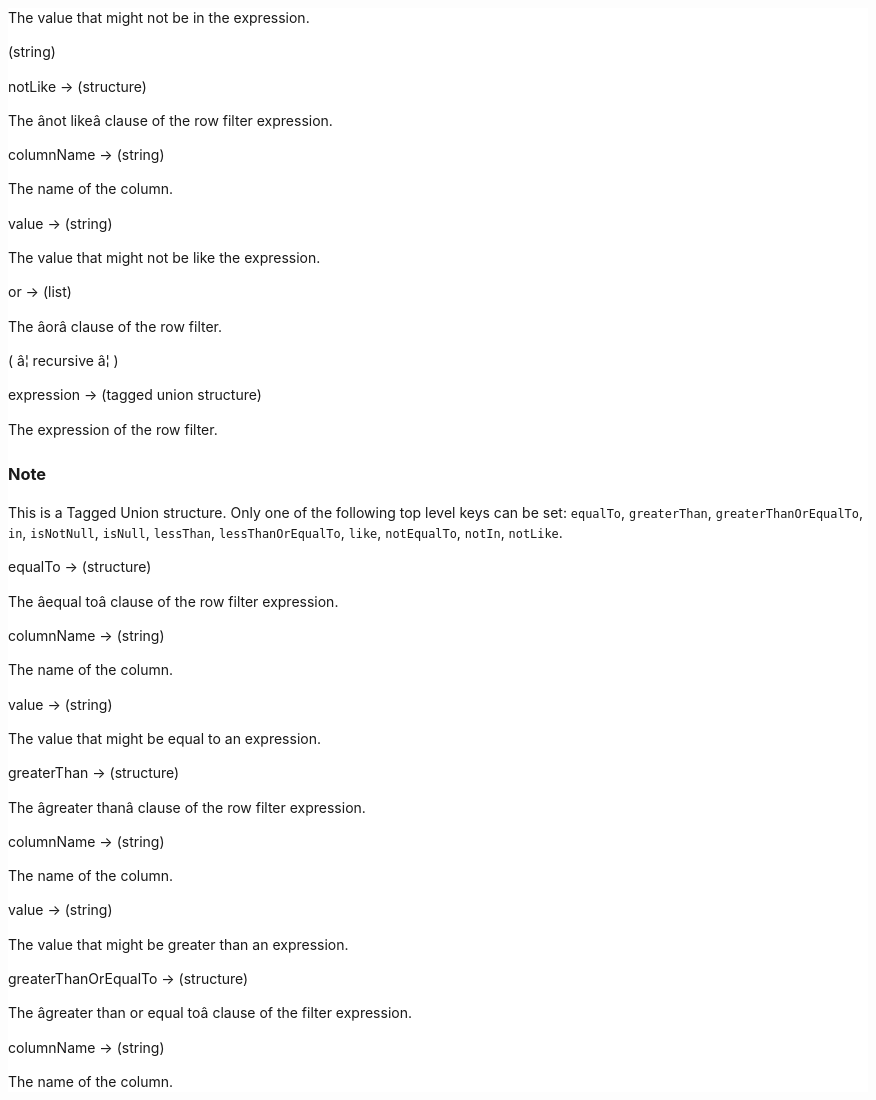 The value that might not be in the expression.

(string)

notLike -> (structure)

The ânot likeâ clause of the row filter expression.

columnName -> (string)

The name of the column.

value -> (string)

The value that might not be like the expression.

or -> (list)

The âorâ clause of the row filter.

( â¦ recursive â¦ )

expression -> (tagged union structure)

The expression of the row filter.

### Note

This is a Tagged Union structure. Only one of the following top level keys can be set: `equalTo`, `greaterThan`, `greaterThanOrEqualTo`, `in`, `isNotNull`, `isNull`, `lessThan`, `lessThanOrEqualTo`, `like`, `notEqualTo`, `notIn`, `notLike`.

equalTo -> (structure)

The âequal toâ clause of the row filter expression.

columnName -> (string)

The name of the column.

value -> (string)

The value that might be equal to an expression.

greaterThan -> (structure)

The âgreater thanâ clause of the row filter expression.

columnName -> (string)

The name of the column.

value -> (string)

The value that might be greater than an expression.

greaterThanOrEqualTo -> (structure)

The âgreater than or equal toâ clause of the filter expression.

columnName -> (string)

The name of the column.
